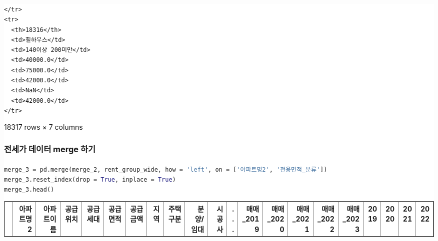     </tr>
    <tr>
      <th>18316</th>
      <td>힐하우스</td>
      <td>140이상 200미만</td>
      <td>40000.0</td>
      <td>75000.0</td>
      <td>42000.0</td>
      <td>NaN</td>
      <td>42000.0</td>
    </tr>
  </tbody>
</table>
<p>18317 rows × 7 columns</p>
</div>



### 전세가 데이터 merge 하기


```python
merge_3 = pd.merge(merge_2, rent_group_wide, how = 'left', on = ['아파트명2', '전용면적_분류'])
merge_3.reset_index(drop = True, inplace = True)
merge_3.head()
```




<div>
<style scoped>
    .dataframe tbody tr th:only-of-type {
        vertical-align: middle;
    }

    .dataframe tbody tr th {
        vertical-align: top;
    }

    .dataframe thead th {
        text-align: right;
    }
</style>
<table border="1" class="dataframe">
  <thead>
    <tr style="text-align: right;">
      <th></th>
      <th>아파트명2</th>
      <th>아파트이름</th>
      <th>공급위치</th>
      <th>공급세대</th>
      <th>공급면적</th>
      <th>공급금액</th>
      <th>지역</th>
      <th>주택구분</th>
      <th>분양/임대</th>
      <th>시공사</th>
      <th>...</th>
      <th>매매_2019</th>
      <th>매매_2020</th>
      <th>매매_2021</th>
      <th>매매_2022</th>
      <th>매매_2023</th>
      <th>2019</th>
      <th>2020</th>
      <th>2021</th>
      <th>2022</th>